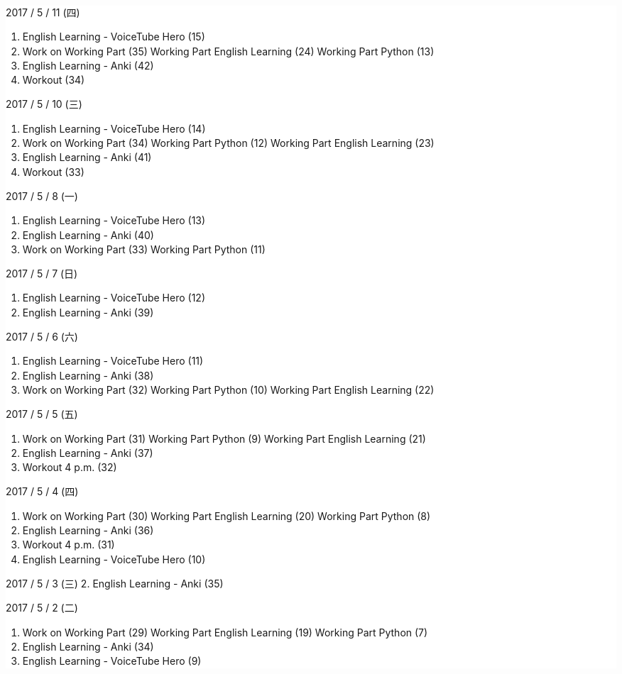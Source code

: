 2017 / 5 / 11 (四)
1. English Learning - VoiceTube Hero (15)
2. Work on Working Part (35)
Working Part English Learning (24)
Working Part Python (13)
3. English Learning - Anki (42)
4. Workout (34)

2017 / 5 / 10 (三)
1. English Learning - VoiceTube Hero (14)
2. Work on Working Part (34)
Working Part Python (12)
Working Part English Learning (23)
3. English Learning - Anki (41)
4. Workout (33)

2017 / 5 / 8 (一)
1. English Learning - VoiceTube Hero (13)
2. English Learning - Anki (40)
3. Work on Working Part (33) 
Working Part Python (11)

2017 / 5 / 7 (日)
1. English Learning - VoiceTube Hero (12)
2. English Learning - Anki (39)

2017 / 5 / 6 (六)
1. English Learning - VoiceTube Hero (11)
2. English Learning - Anki (38)
3. Work on Working Part (32)
Working Part Python (10)
Working Part English Learning (22)

2017 / 5 / 5 (五)
1. Work on Working Part (31)
Working Part Python (9)
Working Part English Learning (21)
2. English Learning - Anki (37)
3. Workout 4 p.m. (32)

2017 / 5 / 4 (四)
1. Work on Working Part (30)
Working Part English Learning (20)
Working Part Python (8)
2. English Learning - Anki (36)
3. Workout 4 p.m. (31)
4. English Learning - VoiceTube Hero (10)

2017 / 5 / 3 (三)
2. English Learning - Anki (35)

2017 / 5 / 2 (二)
1. Work on Working Part (29)
Working Part English Learning (19)
Working Part Python (7)
2. English Learning - Anki (34)
3. English Learning - VoiceTube Hero (9)
 